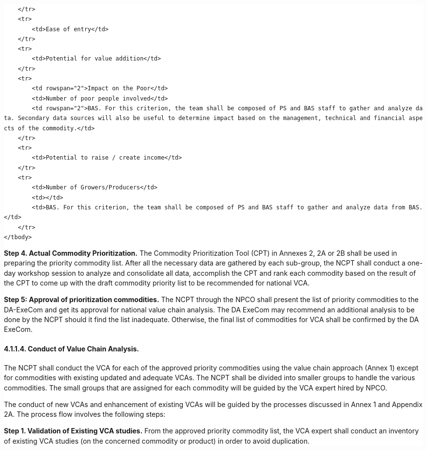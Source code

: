 		</tr>
		<tr>
			<td>Ease of entry</td>
		</tr>
		<tr>
			<td>Potential for value addition</td>
		</tr>
		<tr>
			<td rowspan="2">Impact on the Poor</td>
			<td>Number of poor people involved</td>
			<td rowspan="2">BAS. For this criterion, the team shall be composed of PS and BAS staff to gather and analyze data. Secondary data sources will also be useful to determine impact based on the management, technical and financial aspects of the commodity.</td>
		</tr>
		<tr>
			<td>Potential to raise / create income</td>
		</tr>
		<tr>
			<td>Number of Growers/Producers</td>
			<td></td>
			<td>BAS. For this criterion, the team shall be composed of PS and BAS staff to gather and analyze data from BAS.</td>
		</tr>
	</tbody>
</table>

**Step 4. Actual Commodity Prioritization.** The Commodity Prioritization Tool (CPT) in
Annexes 2, 2A or 2B shall be used in preparing the priority commodity list. After all the
necessary data are gathered by each sub-group, the NCPT shall conduct a one-day workshop
session to analyze and consolidate all data, accomplish the CPT and rank each commodity
based on the result of the CPT to come up with the draft commodity priority list to be
recommended for national VCA.  

**Step 5: Approval of prioritization commodities.** The NCPT through the NPCO shall present
the list of priority commodities to the DA-ExeCom and get its approval for national value
chain analysis. The DA ExeCom may recommend an additional analysis to be done by the
NCPT should it find the list inadequate. Otherwise, the final list of commodities for VCA shall
be confirmed by the DA ExeCom.

#### 4.1.1.4. Conduct of Value Chain Analysis.

The NCPT shall conduct the VCA for each of the
approved priority commodities using the value chain approach (Annex 1) except for
commodities with existing updated and adequate VCAs. The NCPT shall be divided into
smaller groups to handle the various commodities. The small groups that are assigned for
each commodity will be guided by the VCA expert hired by NPCO.  

The conduct of new VCAs and enhancement of existing VCAs will be guided by the processes
discussed in Annex 1 and Appendix 2A. The process flow involves the following steps:

**Step 1. Validation of Existing VCA studies.** From the approved priority commodity list, the
VCA expert shall conduct an inventory of existing VCA studies (on the concerned commodity
or product) in order to avoid duplication.
